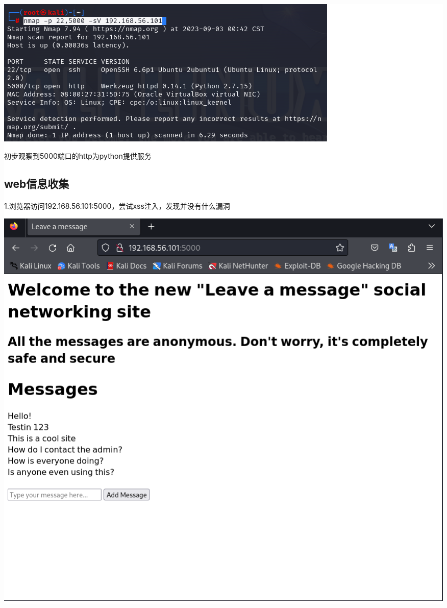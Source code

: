![image-20230903004223800](../资源文件/图片/image-20230903004223800.png)

初步观察到5000端口的http为python提供服务



## web信息收集

1.浏览器访问192.168.56.101:5000，尝试xss注入，发现并没有什么漏洞

![image-20230903004519423](../资源文件/图片/image-20230903004519423.png)
